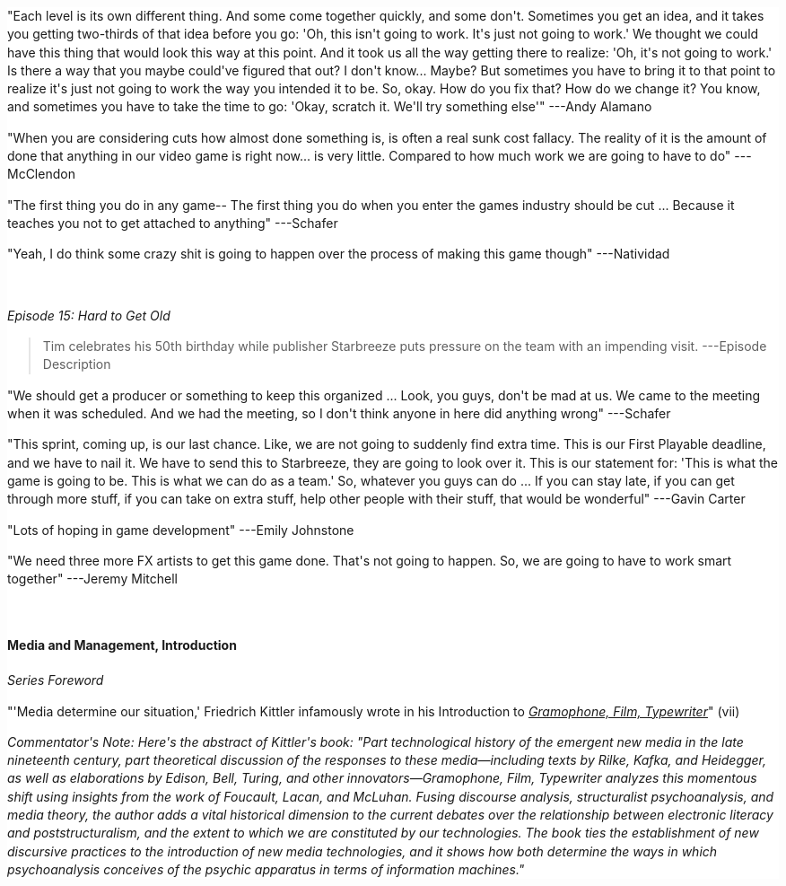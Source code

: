 "Each level is its own different thing. And some come together quickly, and some don't. Sometimes you get an idea, and it takes you getting two-thirds of that idea before you go: 'Oh, this isn't going to work. It's just not going to work.' We thought we could have this thing that would look this way at this point. And it took us all the way getting there to realize: 'Oh, it's not going to work.' Is there a way that you maybe could've figured that out? I don't know... Maybe? But sometimes you have to bring it to that point to realize it's just not going to work the way you intended it to be. So, okay. How do you fix that? How do we change it? You know, and sometimes you have to take the time to go: 'Okay, scratch it. We'll try something else'" ---Andy Alamano

"When you are considering cuts how almost done something is, is often a real sunk cost fallacy. The reality of it is the amount of done that anything in our video game is right now... is very little. Compared to how much work we are going to have to do" ---McClendon

"The first thing you do in any game-- The first thing you do when you enter the games industry should be cut ... Because it teaches you not to get attached to anything" ---Schafer

"Yeah, I do think some crazy shit is going to happen over the process of making this game though" ---Natividad

<br>


*Episode 15: Hard to Get Old*

> Tim celebrates his 50th birthday while publisher Starbreeze puts pressure on the team with an impending visit. ---Episode Description

"We should get a producer or something to keep this organized ... Look, you guys, don't be mad at us. We came to the meeting when it was scheduled. And we had the meeting, so I don't think anyone in here did anything wrong" ---Schafer

"This sprint, coming up, is our last chance. Like, we are not going to suddenly find extra time. This is our First Playable deadline, and we have to nail it. We have to send this to Starbreeze, they are going to look over it. This is our statement for: 'This is what the game is going to be. This is what we can do as a team.' So, whatever you guys can do ... If you can stay late, if you can get through more stuff, if you can take on extra stuff, help other people with their stuff, that would be wonderful" ---Gavin Carter

"Lots of hoping in game development" ---Emily Johnstone

"We need three more FX artists to get this game done. That's not going to happen. So, we are going to have to work smart together" ---Jeremy Mitchell

<br>


#### Media and Management, Introduction

*Series Foreword*

"'Media determine our situation,' Friedrich Kittler infamously wrote in his Introduction to [*Gramophone, Film, Typewriter*](https://www.sup.org/books/title/?id=2192)" (vii)

*Commentator's Note: Here's the abstract of Kittler's book: "Part technological history of the emergent new media in the late nineteenth century, part theoretical discussion of the responses to these media—including texts by Rilke, Kafka, and Heidegger, as well as elaborations by Edison, Bell, Turing, and other innovators—Gramophone, Film, Typewriter analyzes this momentous shift using insights from the work of Foucault, Lacan, and McLuhan. Fusing discourse analysis, structuralist psychoanalysis, and media theory, the author adds a vital historical dimension to the current debates over the relationship between electronic literacy and poststructuralism, and the extent to which we are constituted by our technologies. The book ties the establishment of new discursive practices to the introduction of new media technologies, and it shows how both determine the ways in which psychoanalysis conceives of the psychic apparatus in terms of information machines."*
